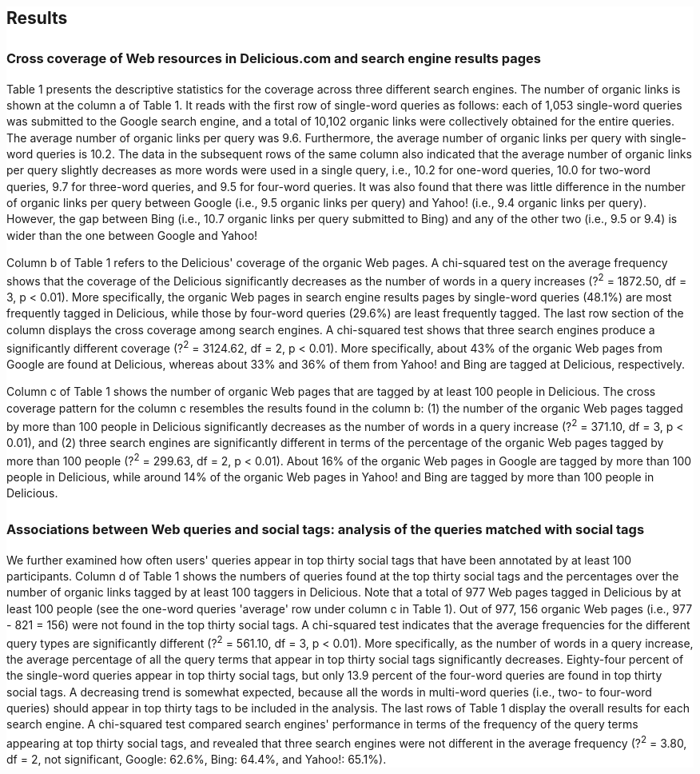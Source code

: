 <section>

## Results

### Cross coverage of Web resources in Delicious.com and search engine results pages

Table 1 presents the descriptive statistics for the coverage across three different search engines. The number of organic links is shown at the column a of Table 1\. It reads with the first row of single-word queries as follows: each of 1,053 single-word queries was submitted to the Google search engine, and a total of 10,102 organic links were collectively obtained for the entire queries. The average number of organic links per query was 9.6\. Furthermore, the average number of organic links per query with single-word queries is 10.2\. The data in the subsequent rows of the same column also indicated that the average number of organic links per query slightly decreases as more words were used in a single query, i.e., 10.2 for one-word queries, 10.0 for two-word queries, 9.7 for three-word queries, and 9.5 for four-word queries. It was also found that there was little difference in the number of organic links per query between Google (i.e., 9.5 organic links per query) and Yahoo! (i.e., 9.4 organic links per query). However, the gap between Bing (i.e., 10.7 organic links per query submitted to Bing) and any of the other two (i.e., 9.5 or 9.4) is wider than the one between Google and Yahoo!

Column b of Table 1 refers to the Delicious' coverage of the organic Web pages. A chi-squared test on the average frequency shows that the coverage of the Delicious significantly decreases as the number of words in a query increases (?<sup>2</sup> = 1872.50, df = 3, p < 0.01). More specifically, the organic Web pages in search engine results pages by single-word queries (48.1%) are most frequently tagged in Delicious, while those by four-word queries (29.6%) are least frequently tagged. The last row section of the column displays the cross coverage among search engines. A chi-squared test shows that three search engines produce a significantly different coverage (?<sup>2</sup> = 3124.62, df = 2, p < 0.01). More specifically, about 43% of the organic Web pages from Google are found at Delicious, whereas about 33% and 36% of them from Yahoo! and Bing are tagged at Delicious, respectively.

Column c of Table 1 shows the number of organic Web pages that are tagged by at least 100 people in Delicious. The cross coverage pattern for the column c resembles the results found in the column b: (1) the number of the organic Web pages tagged by more than 100 people in Delicious significantly decreases as the number of words in a query increase (?<sup>2</sup> = 371.10, df = 3, p < 0.01), and (2) three search engines are significantly different in terms of the percentage of the organic Web pages tagged by more than 100 people (?<sup>2</sup> = 299.63, df = 2, p < 0.01). About 16% of the organic Web pages in Google are tagged by more than 100 people in Delicious, while around 14% of the organic Web pages in Yahoo! and Bing are tagged by more than 100 people in Delicious.

### Associations between Web queries and social tags: analysis of the queries matched with social tags

We further examined how often users' queries appear in top thirty social tags that have been annotated by at least 100 participants. Column d of Table 1 shows the numbers of queries found at the top thirty social tags and the percentages over the number of organic links tagged by at least 100 taggers in Delicious. Note that a total of 977 Web pages tagged in Delicious by at least 100 people (see the one-word queries 'average' row under column c in Table 1). Out of 977, 156 organic Web pages (i.e., 977 - 821 = 156) were not found in the top thirty social tags. A chi-squared test indicates that the average frequencies for the different query types are significantly different (?<sup>2</sup> = 561.10, df = 3, p < 0.01). More specifically, as the number of words in a query increase, the average percentage of all the query terms that appear in top thirty social tags significantly decreases. Eighty-four percent of the single-word queries appear in top thirty social tags, but only 13.9 percent of the four-word queries are found in top thirty social tags. A decreasing trend is somewhat expected, because all the words in multi-word queries (i.e., two- to four-word queries) should appear in top thirty tags to be included in the analysis. The last rows of Table 1 display the overall results for each search engine. A chi-squared test compared search engines' performance in terms of the frequency of the query terms appearing at top thirty social tags, and revealed that three search engines were not different in the average frequency (?<sup>2</sup> = 3.80, df = 2, not significant, Google: 62.6%, Bing: 64.4%, and Yahoo!: 65.1%).

